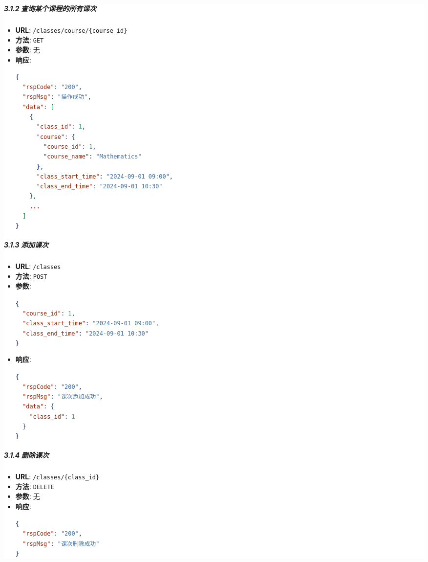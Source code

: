 ##### 3.1.2 查询某个课程的所有课次

- **URL**: `/classes/course/{course_id}`
- **方法**: `GET`
- **参数**: 无
- **响应**:
  ```json
  {
    "rspCode": "200",
    "rspMsg": "操作成功",
    "data": [
      {
        "class_id": 1,
        "course": {
          "course_id": 1,
          "course_name": "Mathematics"
        },
        "class_start_time": "2024-09-01 09:00",
        "class_end_time": "2024-09-01 10:30"
      },
      ...
    ]
  }
  ```

##### 3.1.3 添加课次

- **URL**: `/classes`
- **方法**: `POST`
- **参数**:
  ```json
  {
    "course_id": 1,
    "class_start_time": "2024-09-01 09:00",
    "class_end_time": "2024-09-01 10:30"
  }
  ```
- **响应**:
  ```json
  {
    "rspCode": "200",
    "rspMsg": "课次添加成功",
    "data": {
      "class_id": 1
    }
  }
  ```

##### 3.1.4 删除课次

- **URL**: `/classes/{class_id}`
- **方法**: `DELETE`
- **参数**: 无
- **响应**:
  ```json
  {
    "rspCode": "200",
    "rspMsg": "课次删除成功"
  }
  ```
